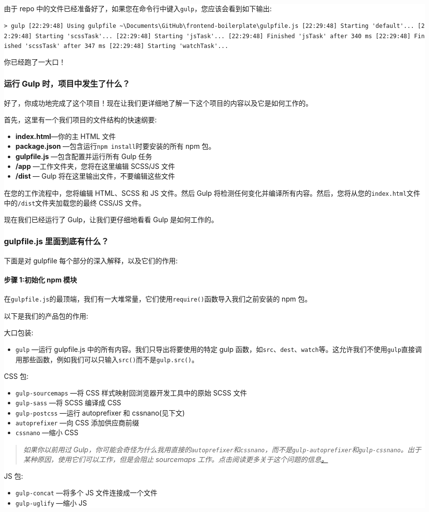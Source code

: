 由于 repo 中的文件已经准备好了，如果您在命令行中键入`gulp`，您应该会看到如下输出:

```
> gulp [22:29:48] Using gulpfile ~\Documents\GitHub\frontend-boilerplate\gulpfile.js [22:29:48] Starting 'default'... [22:29:48] Starting 'scssTask'... [22:29:48] Starting 'jsTask'... [22:29:48] Finished 'jsTask' after 340 ms [22:29:48] Finished 'scssTask' after 347 ms [22:29:48] Starting 'watchTask'...
```

你已经跑了一大口！

### 运行 Gulp 时，项目中发生了什么？

好了，你成功地完成了这个项目！现在让我们更详细地了解一下这个项目的内容以及它是如何工作的。

首先，这里有一个我们项目的文件结构的快速纲要:

*   **index.html**—你的主 HTML 文件
*   **package.json** —包含运行`npm install`时要安装的所有 npm 包。
*   **gulpfile.js** —包含配置并运行所有 Gulp 任务
*   **/app** —工作文件夹，您将在这里编辑 SCSS/JS 文件
*   **/dist** — Gulp 将在这里输出文件，不要编辑这些文件

在您的工作流程中，您将编辑 HTML、SCSS 和 JS 文件。然后 Gulp 将检测任何变化并编译所有内容。然后，您将从您的`index.html`文件中的`/dist`文件夹加载您的最终 CSS/JS 文件。

现在我们已经运行了 Gulp，让我们更仔细地看看 Gulp 是如何工作的。

### gulpfile.js 里面到底有什么？

下面是对 gulpfile 每个部分的深入解释，以及它们的作用:

#### 步骤 1:初始化 npm 模块

在`gulpfile.js`的最顶端，我们有一大堆常量，它们使用`require()`函数导入我们之前安装的 npm 包。

以下是我们的产品包的作用:

大口包装:

*   `gulp` —运行 gulpfile.js 中的所有内容。我们只导出将要使用的特定 gulp 函数，如`src`、`dest`、`watch`等。这允许我们不使用`gulp`直接调用那些函数，例如我们可以只输入`src()`而不是`gulp.src()`。

CSS 包:

*   `gulp-sourcemaps` —将 CSS 样式映射回浏览器开发工具中的原始 SCSS 文件
*   `gulp-sass` —将 SCSS 编译成 CSS
*   `gulp-postcss` —运行 autoprefixer 和 cssnano(见下文)
*   `autoprefixer` —向 CSS 添加供应商前缀
*   `cssnano` —缩小 CSS

> *如果你以前用过 Gulp，你可能会奇怪为什么我用直接的`autoprefixer`和`cssnano`，而不是`gulp-autoprefixer`和`gulp-cssnano`。出于某种原因，使用它们可以工作，但是会阻止 sourcemaps 工作。点击阅读更多关于这个问题的信息[。](https://github.com/gulp-sourcemaps/gulp-sourcemaps/issues/60)*

JS 包:

*   `gulp-concat` —将多个 JS 文件连接成一个文件
*   `gulp-uglify` —缩小 JS
